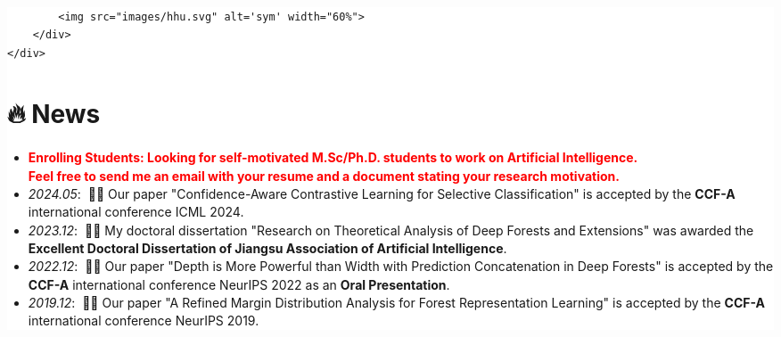             <img src="images/hhu.svg" alt='sym' width="60%">
        </div>
    </div>
</body>


# 🔥 News
- <b><font color='red'> Enrolling Students: Looking for self-motivated M.Sc/Ph.D. students to work on Artificial Intelligence. <br>Feel free to send me an email with your resume and a document stating your research motivation. </font></b>
- *2024.05*: &nbsp;🎉🎉 Our paper "Confidence-Aware Contrastive Learning for Selective Classification" is accepted by the **CCF-A** international conference ICML 2024. 
- *2023.12*: &nbsp;🎉🎉 My doctoral dissertation "Research on Theoretical Analysis of Deep Forests and Extensions" was awarded the **Excellent Doctoral Dissertation of Jiangsu Association of Artificial Intelligence**. 
- *2022.12*: &nbsp;🎉🎉 Our paper "Depth is More Powerful than Width with Prediction Concatenation in Deep Forests" is accepted by the **CCF-A** international conference NeurIPS 2022 as an **Oral Presentation**. 
- *2019.12*: &nbsp;🎉🎉 Our paper "A Refined Margin Distribution Analysis for Forest Representation Learning" is accepted by the **CCF-A** international conference NeurIPS 2019. 
